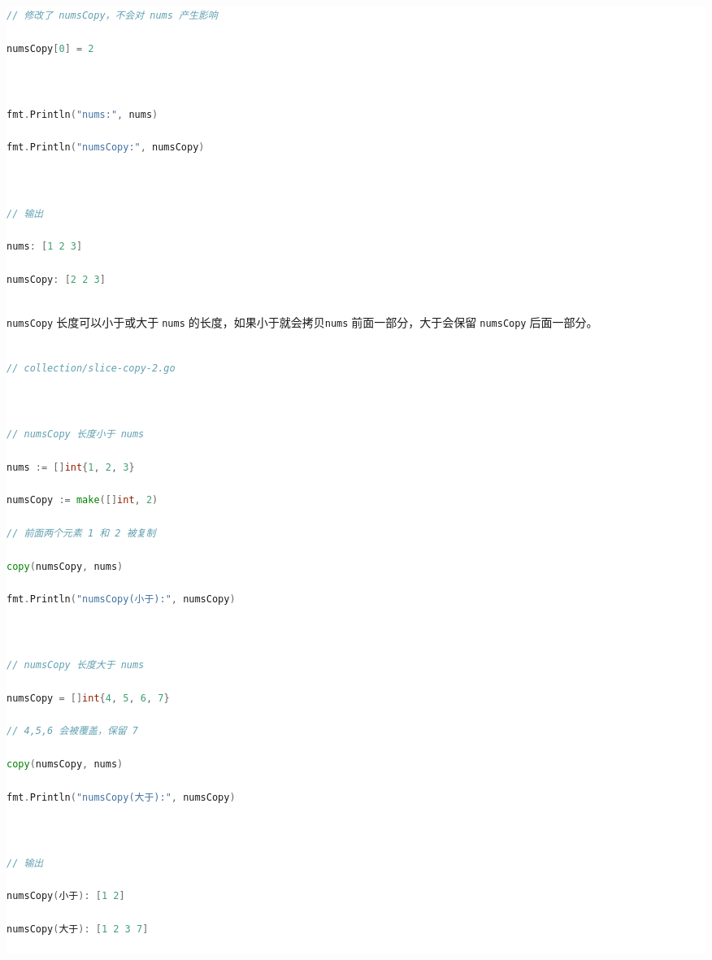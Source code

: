 ```go
// 修改了 numsCopy，不会对 nums 产生影响
  
numsCopy[0] = 2
  

  
fmt.Println("nums:", nums)
  
fmt.Println("numsCopy:", numsCopy)
  

  
// 输出
  
nums: [1 2 3]
  
numsCopy: [2 2 3]
  
```
  

  
`numsCopy` 长度可以小于或大于 `nums` 的长度，如果小于就会拷贝`nums` 前面一部分，大于会保留 `numsCopy` 后面一部分。
  

  
```go
  
// collection/slice-copy-2.go
  

  
// numsCopy 长度小于 nums
  
nums := []int{1, 2, 3}
  
numsCopy := make([]int, 2)
  
// 前面两个元素 1 和 2 被复制
  
copy(numsCopy, nums)
  
fmt.Println("numsCopy(小于):", numsCopy)
  

  
// numsCopy 长度大于 nums
  
numsCopy = []int{4, 5, 6, 7}
  
// 4,5,6 会被覆盖，保留 7
  
copy(numsCopy, nums)
  
fmt.Println("numsCopy(大于):", numsCopy)
  

  
// 输出
  
numsCopy(小于): [1 2]
  
numsCopy(大于): [1 2 3 7]
  
```
  